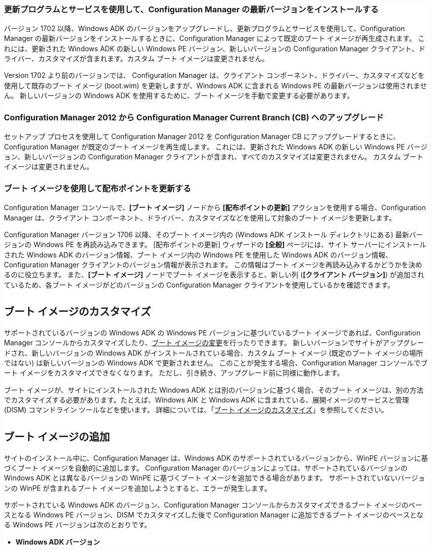 ### <a name="use-updates-and-servicing-to-install-the-latest-version-of-configuration-manager"></a>更新プログラムとサービスを使用して、Configuration Manager の最新バージョンをインストールする
バージョン 1702 以降、Windows ADK のバージョンをアップグレードし、更新プログラムとサービスを使用して、Configuration Manager の最新バージョンをインストールするときに、Configuration Manager によって既定のブート イメージが再生成されます。 これには、更新された Windows ADK の新しい Windows PE バージョン、新しいバージョンの Configuration Manager クライアント、ドライバー、カスタマイズが含まれます。カスタム ブート イメージは変更されません。

Version 1702 より前のバージョンでは、 Configuration Manager は、クライアント コンポーネント、ドライバー、カスタマイズなどを使用して既存のブート イメージ (boot.wim) を更新しますが、Windows ADK に含まれる Windows PE の最新バージョンは使用されません。 新しいバージョンの Windows ADK を使用するために、ブート イメージを手動で変更する必要があります。

### <a name="upgrade-from-configuration-manager-2012-to-configuration-manager-current-branch-cb"></a>Configuration Manager 2012 から Configuration Manager Current Branch (CB) へのアップグレード
セットアップ プロセスを使用して Configuration Manager 2012 を Configuration Manager CB にアップグレードするときに、Configuration Manager が既定のブート イメージを再生成します。 これには、更新された Windows ADK の新しい Windows PE バージョン、新しいバージョンの Configuration Manager クライアントが含まれ、すべてのカスタマイズは変更されません。 カスタム ブート イメージは変更されません。

### <a name="update-distribution-points-with-the-boot-image"></a>ブート イメージを使用して配布ポイントを更新する
Configuration Manager コンソールで、**[ブート イメージ]** ノードから **[配布ポイントの更新]** アクションを使用する場合、Configuration Manager は、クライアント コンポーネント、ドライバー、カスタマイズなどを使用して対象のブート イメージを更新します。    

Configuration Manager バージョン 1706 以降、そのブート イメージ内の (Windows ADK インストール ディレクトリにある) 最新バージョンの Windows PE を再読み込みできます。 [配布ポイントの更新] ウィザードの **[全般]** ページには、サイト サーバーにインストールされた Windows ADK のバージョン情報、ブート イメージ内の Windows PE を使用した Windows ADK のバージョン情報、Configuration Manager クライアントのバージョン情報が表示されます。 この情報はブート イメージを再読み込みするかどうかを決めるのに役立ちます。 また、**[ブート イメージ]** ノードでブート イメージを表示すると、新しい列 (**[クライアント バージョン]**) が追加されているため、各ブート イメージがどのバージョンの Configuration Manager クライアントを使用しているかを確認できます。    


##  <a name="BKMK_BootImageCustom"></a> ブート イメージのカスタマイズ  
 サポートされているバージョンの Windows ADK の Windows PE バージョンに基づいているブート イメージであれば、Configuration Manager コンソールからカスタマイズしたり、[ブート イメージの変更](#BKMK_ModifyBootImages)を行ったりできます。 新しいバージョンでサイトがアップグレードされ、新しいバージョンの Windows ADK がインストールされている場合、カスタム ブート イメージ (既定のブート イメージの場所ではない) は新しいバージョンの Windows ADK で更新されません。 このことが発生する場合、Configuration Manager コンソールでブート イメージをカスタマイズできなくなります。 ただし、引き続き、アップグレード前に同様に動作します。  

 ブート イメージが、サイトにインストールされた Windows ADK とは別のバージョンに基づく場合、そのブート イメージは、別の方法でカスタマイズする必要があります。たとえば、Windows AIK と Windows ADK に含まれている、展開イメージのサービスと管理 (DISM) コマンドライン ツールなどを使います。 詳細については、「[ブート イメージのカスタマイズ](customize-boot-images.md)」を参照してください。  

##  <a name="BKMK_AddBootImages"></a> ブート イメージの追加  

 サイトのインストール中に、Configuration Manager は、Windows ADK のサポートされているバージョンから、WinPE バージョンに基づくブート イメージを自動的に追加します。 Configuration Manager のバージョンによっては、サポートされているバージョンの Windows ADK とは異なるバージョンの WinPE に基づくブート イメージを追加できる場合があります。  サポートされていないバージョンの WinPE が含まれるブート イメージを追加しようとすると、エラーが発生します。  

 サポートされている Windows ADK のバージョン、Configuration Manager コンソールからカスタマイズできるブート イメージのベースとなる Windows PE バージョン、DISM でカスタマイズした後で Configuration Manager に追加できるブート イメージのベースとなる Windows PE バージョンは次のとおりです。  

-   **Windows ADK バージョン**  
